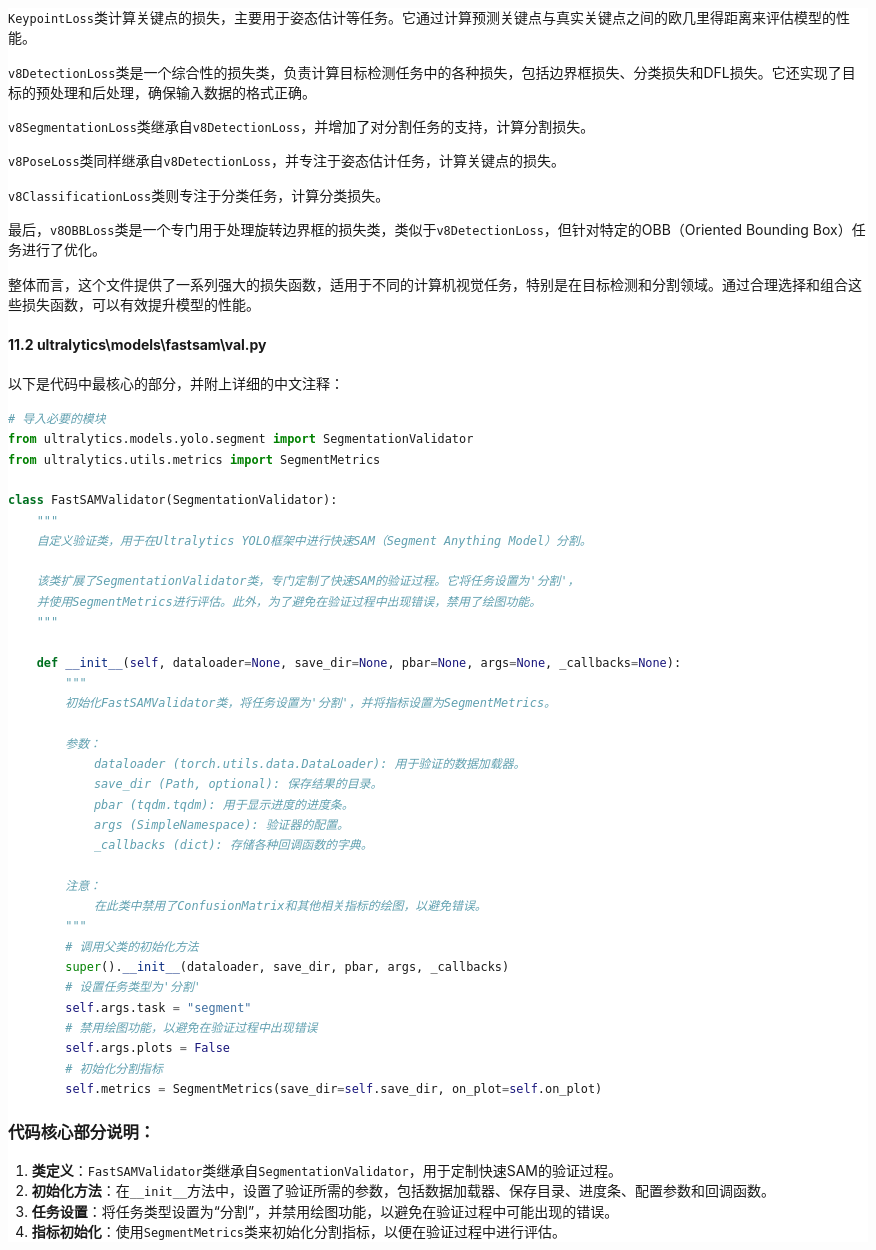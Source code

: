 `KeypointLoss`类计算关键点的损失，主要用于姿态估计等任务。它通过计算预测关键点与真实关键点之间的欧几里得距离来评估模型的性能。

`v8DetectionLoss`类是一个综合性的损失类，负责计算目标检测任务中的各种损失，包括边界框损失、分类损失和DFL损失。它还实现了目标的预处理和后处理，确保输入数据的格式正确。

`v8SegmentationLoss`类继承自`v8DetectionLoss`，并增加了对分割任务的支持，计算分割损失。

`v8PoseLoss`类同样继承自`v8DetectionLoss`，并专注于姿态估计任务，计算关键点的损失。

`v8ClassificationLoss`类则专注于分类任务，计算分类损失。

最后，`v8OBBLoss`类是一个专门用于处理旋转边界框的损失类，类似于`v8DetectionLoss`，但针对特定的OBB（Oriented Bounding Box）任务进行了优化。

整体而言，这个文件提供了一系列强大的损失函数，适用于不同的计算机视觉任务，特别是在目标检测和分割领域。通过合理选择和组合这些损失函数，可以有效提升模型的性能。

#### 11.2 ultralytics\models\fastsam\val.py

以下是代码中最核心的部分，并附上详细的中文注释：

```python
# 导入必要的模块
from ultralytics.models.yolo.segment import SegmentationValidator
from ultralytics.utils.metrics import SegmentMetrics

class FastSAMValidator(SegmentationValidator):
    """
    自定义验证类，用于在Ultralytics YOLO框架中进行快速SAM（Segment Anything Model）分割。

    该类扩展了SegmentationValidator类，专门定制了快速SAM的验证过程。它将任务设置为'分割'，
    并使用SegmentMetrics进行评估。此外，为了避免在验证过程中出现错误，禁用了绘图功能。
    """

    def __init__(self, dataloader=None, save_dir=None, pbar=None, args=None, _callbacks=None):
        """
        初始化FastSAMValidator类，将任务设置为'分割'，并将指标设置为SegmentMetrics。

        参数：
            dataloader (torch.utils.data.DataLoader): 用于验证的数据加载器。
            save_dir (Path, optional): 保存结果的目录。
            pbar (tqdm.tqdm): 用于显示进度的进度条。
            args (SimpleNamespace): 验证器的配置。
            _callbacks (dict): 存储各种回调函数的字典。

        注意：
            在此类中禁用了ConfusionMatrix和其他相关指标的绘图，以避免错误。
        """
        # 调用父类的初始化方法
        super().__init__(dataloader, save_dir, pbar, args, _callbacks)
        # 设置任务类型为'分割'
        self.args.task = "segment"
        # 禁用绘图功能，以避免在验证过程中出现错误
        self.args.plots = False  
        # 初始化分割指标
        self.metrics = SegmentMetrics(save_dir=self.save_dir, on_plot=self.on_plot)
```

### 代码核心部分说明：
1. **类定义**：`FastSAMValidator`类继承自`SegmentationValidator`，用于定制快速SAM的验证过程。
2. **初始化方法**：在`__init__`方法中，设置了验证所需的参数，包括数据加载器、保存目录、进度条、配置参数和回调函数。
3. **任务设置**：将任务类型设置为“分割”，并禁用绘图功能，以避免在验证过程中可能出现的错误。
4. **指标初始化**：使用`SegmentMetrics`类来初始化分割指标，以便在验证过程中进行评估。
